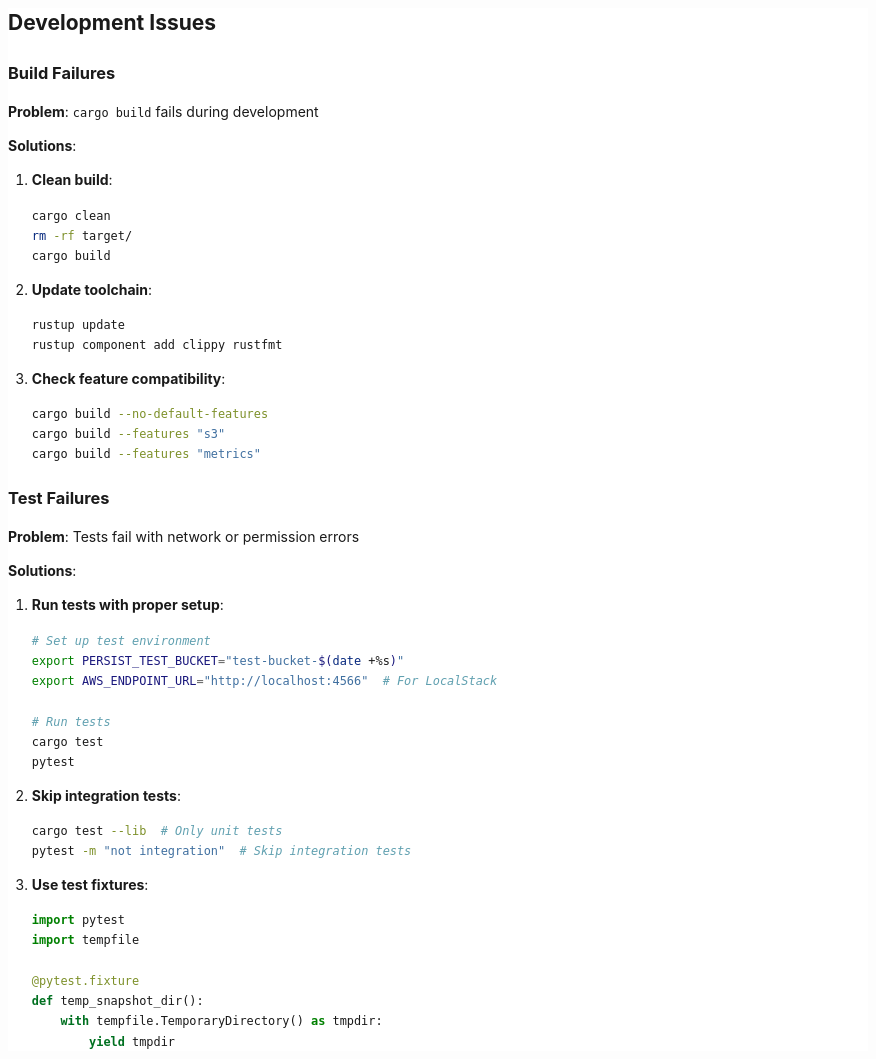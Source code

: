 ## Development Issues

### Build Failures

**Problem**: `cargo build` fails during development

**Solutions**:
1. **Clean build**:
   ```bash
   cargo clean
   rm -rf target/
   cargo build
   ```

2. **Update toolchain**:
   ```bash
   rustup update
   rustup component add clippy rustfmt
   ```

3. **Check feature compatibility**:
   ```bash
   cargo build --no-default-features
   cargo build --features "s3"
   cargo build --features "metrics"
   ```

### Test Failures

**Problem**: Tests fail with network or permission errors

**Solutions**:
1. **Run tests with proper setup**:
   ```bash
   # Set up test environment
   export PERSIST_TEST_BUCKET="test-bucket-$(date +%s)"
   export AWS_ENDPOINT_URL="http://localhost:4566"  # For LocalStack
   
   # Run tests
   cargo test
   pytest
   ```

2. **Skip integration tests**:
   ```bash
   cargo test --lib  # Only unit tests
   pytest -m "not integration"  # Skip integration tests
   ```

3. **Use test fixtures**:
   ```python
   import pytest
   import tempfile
   
   @pytest.fixture
   def temp_snapshot_dir():
       with tempfile.TemporaryDirectory() as tmpdir:
           yield tmpdir
   ```
